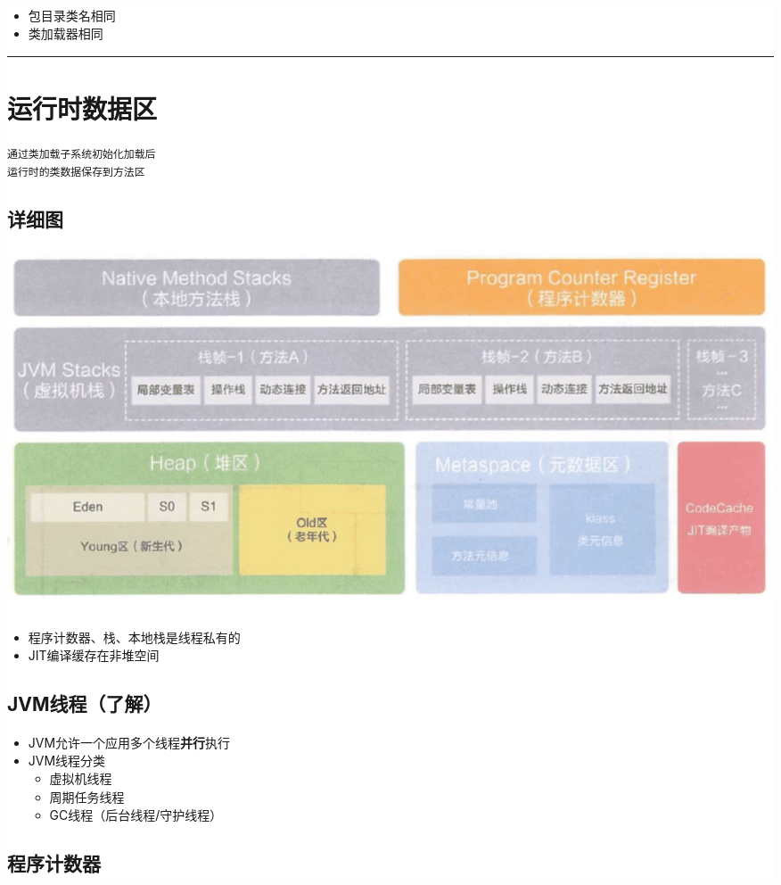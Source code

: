 - 包目录类名相同
- 类加载器相同

---

# 运行时数据区

```text
通过类加载子系统初始化加载后
运行时的类数据保存到方法区
```



## 详细图

![](../image/java/jvm/20200621210144.png)

- 程序计数器、栈、本地栈是线程私有的
- JIT编译缓存在非堆空间

## JVM线程（了解）

- JVM允许一个应用多个线程**并行**执行
- JVM线程分类
  - 虚拟机线程
  - 周期任务线程
  - GC线程（后台线程/守护线程）

## 程序计数器
